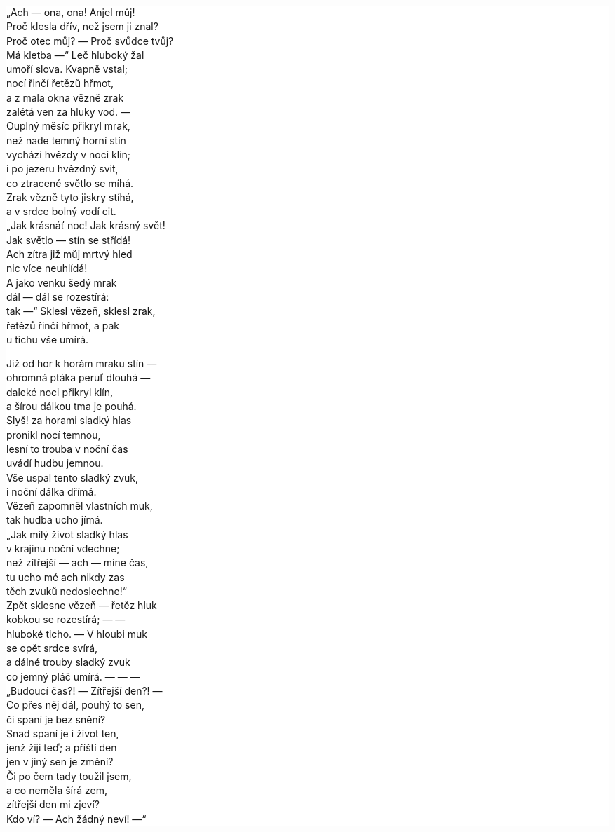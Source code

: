 „Ach ― ona, ona! Anjel můj!  
Proč klesla dřív, než jsem ji znal?  
Proč otec můj? ― Proč svůdce tvůj?  
Má kletba ―“ Leč hluboký žal  
umoří slova. Kvapně vstal;  
nocí řinčí řetězů hřmot,  
a z mala okna vězně zrak  
zalétá ven za hluky vod. ―  
Ouplný měsíc přikryl mrak,  
než nade temný horní stín  
vychází hvězdy v noci klín;  
i po jezeru hvězdný svit,  
co ztracené světlo se míhá.  
Zrak vězně tyto jiskry stíhá,  
a v srdce bolný vodí cit.  
„Jak krásnáť noc! Jak krásný svět!  
Jak světlo ― stín se střídá!  
Ach zítra již můj mrtvý hled  
nic více neuhlídá!  
A jako venku šedý mrak  
dál ― dál se rozestírá:  
tak ―“ Sklesl vězeň, sklesl zrak,  
řetězů řinčí hřmot, a pak  
u tichu vše umírá.

Již od hor k horám mraku stín ―  
ohromná ptáka peruť dlouhá ―  
daleké noci přikryl klín,  
a šírou dálkou tma je pouhá.  
Slyš! za horami sladký hlas  
pronikl nocí temnou,  
lesní to trouba v noční čas  
uvádí hudbu jemnou.  
Vše uspal tento sladký zvuk,  
i noční dálka dřímá.  
Vězeň zapomněl vlastních muk,  
tak hudba ucho jímá.  
„Jak milý život sladký hlas  
v krajinu noční vdechne;  
než zítřejší ― ach ― mine čas,  
tu ucho mé ach nikdy zas  
těch zvuků nedoslechne!“  
Zpět sklesne vězeň ― řetěz hluk  
kobkou se rozestírá; ― ―  
hluboké ticho. ― V hloubi muk  
se opět srdce svírá,  
a dálné trouby sladký zvuk  
co jemný pláč umírá. ― ― ―  
„Budoucí čas?! ― Zítřejší den?! ―  
Co přes něj dál, pouhý to sen,  
či spaní je bez snění?  
Snad spaní je i život ten,  
jenž žiji teď; a příští den  
jen v jiný sen je změní?  
Či po čem tady toužil jsem,  
a co neměla šírá zem,  
zítřejší den mi zjeví?  
Kdo ví? ― Ach žádný neví! ―“
